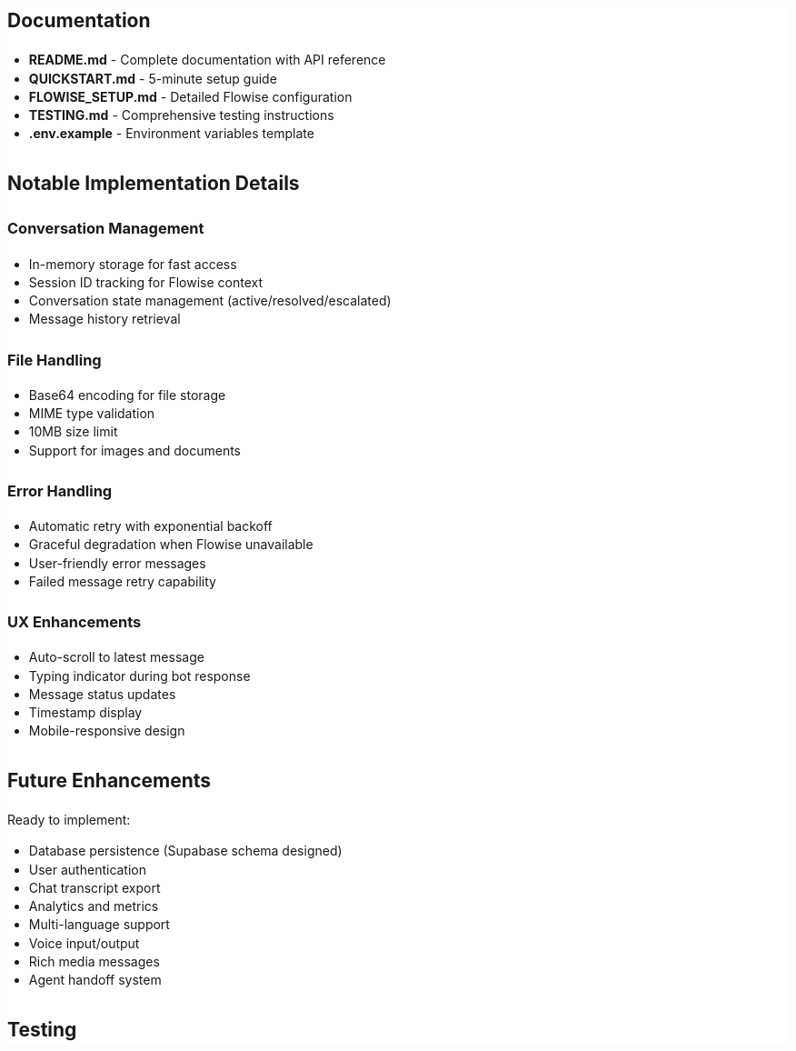 ## Documentation

- **README.md** - Complete documentation with API reference
- **QUICKSTART.md** - 5-minute setup guide
- **FLOWISE_SETUP.md** - Detailed Flowise configuration
- **TESTING.md** - Comprehensive testing instructions
- **.env.example** - Environment variables template

## Notable Implementation Details

### Conversation Management
- In-memory storage for fast access
- Session ID tracking for Flowise context
- Conversation state management (active/resolved/escalated)
- Message history retrieval

### File Handling
- Base64 encoding for file storage
- MIME type validation
- 10MB size limit
- Support for images and documents

### Error Handling
- Automatic retry with exponential backoff
- Graceful degradation when Flowise unavailable
- User-friendly error messages
- Failed message retry capability

### UX Enhancements
- Auto-scroll to latest message
- Typing indicator during bot response
- Message status updates
- Timestamp display
- Mobile-responsive design

## Future Enhancements

Ready to implement:
- Database persistence (Supabase schema designed)
- User authentication
- Chat transcript export
- Analytics and metrics
- Multi-language support
- Voice input/output
- Rich media messages
- Agent handoff system

## Testing
